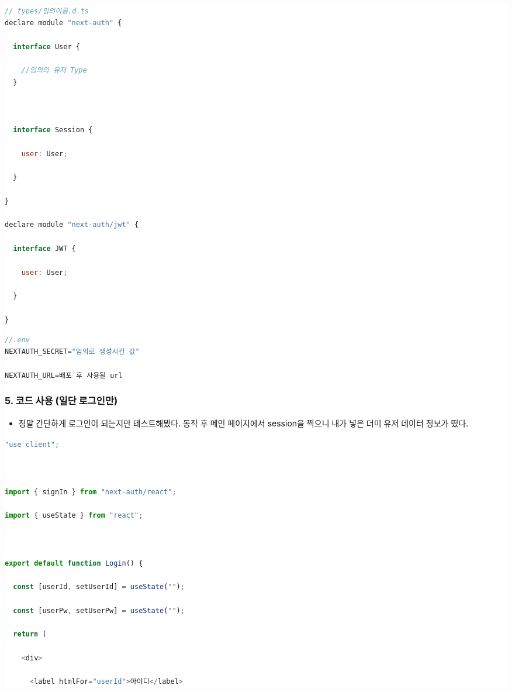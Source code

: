 ```js
// types/임의이름.d.ts
declare module "next-auth" {

  interface User {

    //임의의 유저 Type
  }

  

  interface Session {

    user: User;

  }

}

declare module "next-auth/jwt" {

  interface JWT {

    user: User;

  }

}

```

```js
//.env
NEXTAUTH_SECRET="임의로 생성시킨 값"

NEXTAUTH_URL=배포 후 사용될 url
```


### 5. 코드 사용 (일단 로그인만)

- 정말 간단하게 로그인이 되는지만 테스트해봤다. 동작 후 메인 페이지에서 session을 찍으니 내가 넣은 더미 유저 데이터 정보가 떴다. 

```js
"use client";

  

import { signIn } from "next-auth/react";

import { useState } from "react";

  

export default function Login() {

  const [userId, setUserId] = useState("");

  const [userPw, setUserPw] = useState("");

  return (

    <div>

      <label htmlFor="userId">아이디</label>

```